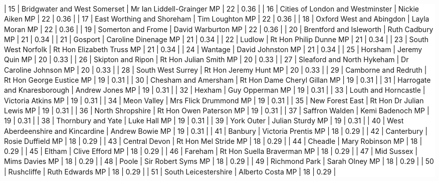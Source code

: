 | 15 | Bridgwater and West Somerset | Mr Ian Liddell-Grainger MP | 22 | 0.36 |
| 16 | Cities of London and Westminster | Nickie Aiken MP | 22 | 0.36 |
| 17 | East Worthing and Shoreham | Tim Loughton MP | 22 | 0.36 |
| 18 | Oxford West and Abingdon | Layla Moran MP | 22 | 0.36 |
| 19 | Somerton and Frome | David Warburton MP | 22 | 0.36 |
| 20 | Brentford and Isleworth | Ruth Cadbury MP | 21 | 0.34 |
| 21 | Gosport | Caroline Dinenage MP | 21 | 0.34 |
| 22 | Ludlow | Rt Hon Philip Dunne MP | 21 | 0.34 |
| 23 | South West Norfolk | Rt Hon Elizabeth Truss MP | 21 | 0.34 |
| 24 | Wantage | David Johnston MP | 21 | 0.34 |
| 25 | Horsham | Jeremy Quin MP | 20 | 0.33 |
| 26 | Skipton and Ripon | Rt Hon Julian Smith MP | 20 | 0.33 |
| 27 | Sleaford and North Hykeham | Dr Caroline Johnson MP | 20 | 0.33 |
| 28 | South West Surrey | Rt Hon Jeremy Hunt MP | 20 | 0.33 |
| 29 | Camborne and Redruth | Rt Hon George Eustice MP | 19 | 0.31 |
| 30 | Chesham and Amersham | Rt Hon Dame Cheryl Gillan MP | 19 | 0.31 |
| 31 | Harrogate and Knaresborough | Andrew Jones MP | 19 | 0.31 |
| 32 | Hexham | Guy Opperman MP | 19 | 0.31 |
| 33 | Louth and Horncastle | Victoria Atkins MP | 19 | 0.31 |
| 34 | Meon Valley | Mrs Flick Drummond MP | 19 | 0.31 |
| 35 | New Forest East | Rt Hon Dr Julian Lewis MP | 19 | 0.31 |
| 36 | North Shropshire | Rt Hon Owen Paterson MP | 19 | 0.31 |
| 37 | Saffron Walden | Kemi Badenoch MP | 19 | 0.31 |
| 38 | Thornbury and Yate | Luke Hall MP | 19 | 0.31 |
| 39 | York Outer | Julian Sturdy MP | 19 | 0.31 |
| 40 | West Aberdeenshire and Kincardine | Andrew Bowie MP | 19 | 0.31 |
| 41 | Banbury | Victoria Prentis MP | 18 | 0.29 |
| 42 | Canterbury | Rosie Duffield MP | 18 | 0.29 |
| 43 | Central Devon | Rt Hon Mel Stride MP | 18 | 0.29 |
| 44 | Cheadle | Mary Robinson MP | 18 | 0.29 |
| 45 | Eltham | Clive Efford MP | 18 | 0.29 |
| 46 | Fareham | Rt Hon Suella Braverman MP | 18 | 0.29 |
| 47 | Mid Sussex | Mims Davies MP | 18 | 0.29 |
| 48 | Poole | Sir Robert Syms MP | 18 | 0.29 |
| 49 | Richmond Park | Sarah Olney MP | 18 | 0.29 |
| 50 | Rushcliffe | Ruth Edwards MP | 18 | 0.29 |
| 51 | South Leicestershire | Alberto Costa MP | 18 | 0.29 |